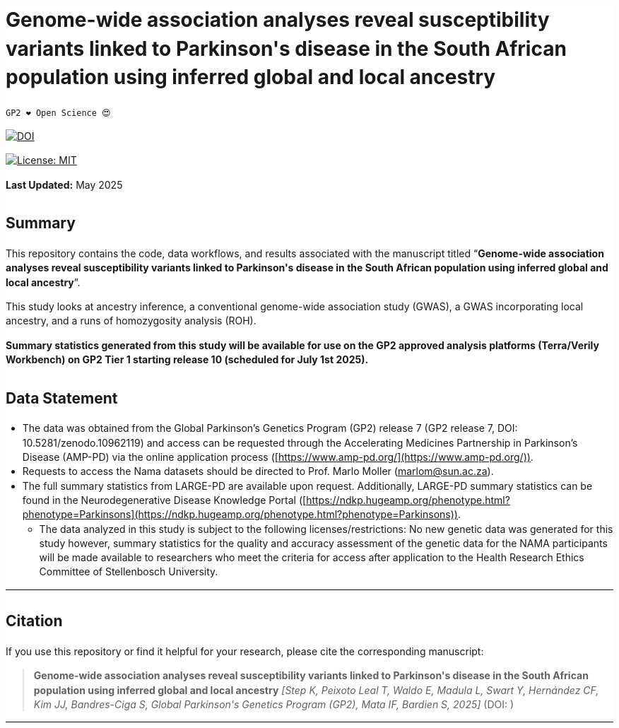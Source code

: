 # Genome-wide association analyses reveal susceptibility variants linked to Parkinson's disease in the South African population using inferred global and local ancestry

`GP2 ❤️ Open Science 😍`

[![DOI](https://zenodo.org/badge/984313052.svg)](https://doi.org/10.5281/zenodo.15442537)

[![License: MIT](https://img.shields.io/badge/License-MIT-yellow.svg)](https://opensource.org/licenses/MIT)

**Last Updated:** May 2025

## **Summary**

This repository contains the code, data workflows, and results associated with the manuscript titled “**Genome-wide association analyses reveal susceptibility variants linked to Parkinson's disease in the South African population using inferred global and local ancestry**”. 

This study looks at ancestry inference, a conventional genome-wide association study (GWAS), a GWAS incorporating local ancestry, and a runs of homozygosity analysis (ROH).

**Summary statistics generated from this study will be available for use on the GP2 approved analysis platforms (Terra/Verily Workbench) on GP2 Tier 1 starting release 10 (scheduled for July 1st 2025).**

## **Data Statement**

* The data was obtained from the Global Parkinson’s Genetics Program (GP2) release 7 (GP2 release 7, DOI: 10.5281/zenodo.10962119) and access can be requested through the Accelerating Medicines Partnership in Parkinson’s Disease (AMP-PD) via the online application process ([https://www.amp-pd.org/](https://www.amp-pd.org/)).
* Requests to access the Nama datasets should be directed to Prof. Marlo Moller ([marlom@sun.ac.za](mailto:marlom@sun.ac.za)). 
* The full summary statistics from LARGE-PD are available upon request. Additionally, LARGE-PD summary statistics can be found in the Neurodegenerative Disease Knowledge Portal ([https://ndkp.hugeamp.org/phenotype.html?phenotype=Parkinsons](https://ndkp.hugeamp.org/phenotype.html?phenotype=Parkinsons)).
    * The data analyzed in this study is subject to the following licenses/restrictions: No new genetic data was generated for this study however, summary statistics for the quality and accuracy assessment of the genetic data for the NAMA participants will be made available to researchers who meet the criteria for access after application to the Health Research Ethics Committee of Stellenbosch University. 
---

## **Citation**

If you use this repository or find it helpful for your research, please cite the corresponding manuscript:

> **Genome-wide association analyses reveal susceptibility variants linked to Parkinson's disease in the South African population using inferred global and local ancestry**
> *[Step K, Peixoto Leal T, Waldo E, Madula L, Swart Y, Hernández CF, Kim JJ, Bandres-Ciga S, Global Parkinson's Genetics Program (GP2), Mata IF, Bardien S, 2025]* (DOI: )
---
